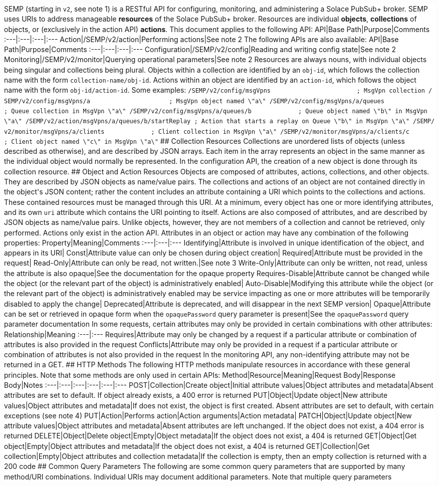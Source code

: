 SEMP (starting in `v2`, see note 1) is a RESTful API for configuring, monitoring, and administering a Solace PubSub+ broker.  SEMP uses URIs to address manageable **resources** of the Solace PubSub+ broker. Resources are individual **objects**, **collections** of objects, or (exclusively in the action API) **actions**. This document applies to the following API:   API|Base Path|Purpose|Comments :---|:---|:---|:--- Action|/SEMP/v2/action|Performing actions|See note 2    The following APIs are also available:   API|Base Path|Purpose|Comments :---|:---|:---|:--- Configuration|/SEMP/v2/config|Reading and writing config state|See note 2 Monitoring|/SEMP/v2/monitor|Querying operational parameters|See note 2    Resources are always nouns, with individual objects being singular and collections being plural.  Objects within a collection are identified by an `obj-id`, which follows the collection name with the form `collection-name/obj-id`.  Actions within an object are identified by an `action-id`, which follows the object name with the form `obj-id/action-id`.  Some examples:  ``` /SEMP/v2/config/msgVpns                        ; MsgVpn collection /SEMP/v2/config/msgVpns/a                      ; MsgVpn object named \"a\" /SEMP/v2/config/msgVpns/a/queues               ; Queue collection in MsgVpn \"a\" /SEMP/v2/config/msgVpns/a/queues/b             ; Queue object named \"b\" in MsgVpn \"a\" /SEMP/v2/action/msgVpns/a/queues/b/startReplay ; Action that starts a replay on Queue \"b\" in MsgVpn \"a\" /SEMP/v2/monitor/msgVpns/a/clients             ; Client collection in MsgVpn \"a\" /SEMP/v2/monitor/msgVpns/a/clients/c           ; Client object named \"c\" in MsgVpn \"a\" ```  ## Collection Resources  Collections are unordered lists of objects (unless described as otherwise), and are described by JSON arrays. Each item in the array represents an object in the same manner as the individual object would normally be represented. In the configuration API, the creation of a new object is done through its collection resource.  ## Object and Action Resources  Objects are composed of attributes, actions, collections, and other objects. They are described by JSON objects as name/value pairs. The collections and actions of an object are not contained directly in the object's JSON content; rather the content includes an attribute containing a URI which points to the collections and actions. These contained resources must be managed through this URI. At a minimum, every object has one or more identifying attributes, and its own `uri` attribute which contains the URI pointing to itself.  Actions are also composed of attributes, and are described by JSON objects as name/value pairs. Unlike objects, however, they are not members of a collection and cannot be retrieved, only performed. Actions only exist in the action API.  Attributes in an object or action may have any combination of the following properties:   Property|Meaning|Comments :---|:---|:--- Identifying|Attribute is involved in unique identification of the object, and appears in its URI| Const|Attribute value can only be chosen during object creation| Required|Attribute must be provided in the request| Read-Only|Attribute can only be read, not written.|See note 3 Write-Only|Attribute can only be written, not read, unless the attribute is also opaque|See the documentation for the opaque property Requires-Disable|Attribute cannot be changed while the object (or the relevant part of the object) is administratively enabled| Auto-Disable|Modifying this attribute while the object (or the relevant part of the object) is administratively enabled may be service impacting as one or more attributes will be temporarily disabled to apply the change| Deprecated|Attribute is deprecated, and will disappear in the next SEMP version| Opaque|Attribute can be set or retrieved in opaque form when the `opaquePassword` query parameter is present|See the `opaquePassword` query parameter documentation    In some requests, certain attributes may only be provided in certain combinations with other attributes:   Relationship|Meaning :---|:--- Requires|Attribute may only be changed by a request if a particular attribute or combination of attributes is also provided in the request Conflicts|Attribute may only be provided in a request if a particular attribute or combination of attributes is not also provided in the request    In the monitoring API, any non-identifying attribute may not be returned in a GET.  ## HTTP Methods  The following HTTP methods manipulate resources in accordance with these general principles. Note that some methods are only used in certain APIs:   Method|Resource|Meaning|Request Body|Response Body|Notes :---|:---|:---|:---|:---|:--- POST|Collection|Create object|Initial attribute values|Object attributes and metadata|Absent attributes are set to default. If object already exists, a 400 error is returned PUT|Object|Update object|New attribute values|Object attributes and metadata|If does not exist, the object is first created. Absent attributes are set to default, with certain exceptions (see note 4) PUT|Action|Performs action|Action arguments|Action metadata| PATCH|Object|Update object|New attribute values|Object attributes and metadata|Absent attributes are left unchanged. If the object does not exist, a 404 error is returned DELETE|Object|Delete object|Empty|Object metadata|If the object does not exist, a 404 is returned GET|Object|Get object|Empty|Object attributes and metadata|If the object does not exist, a 404 is returned GET|Collection|Get collection|Empty|Object attributes and collection metadata|If the collection is empty, then an empty collection is returned with a 200 code    ## Common Query Parameters  The following are some common query parameters that are supported by many method/URI combinations. Individual URIs may document additional parameters. Note that multiple query parameters